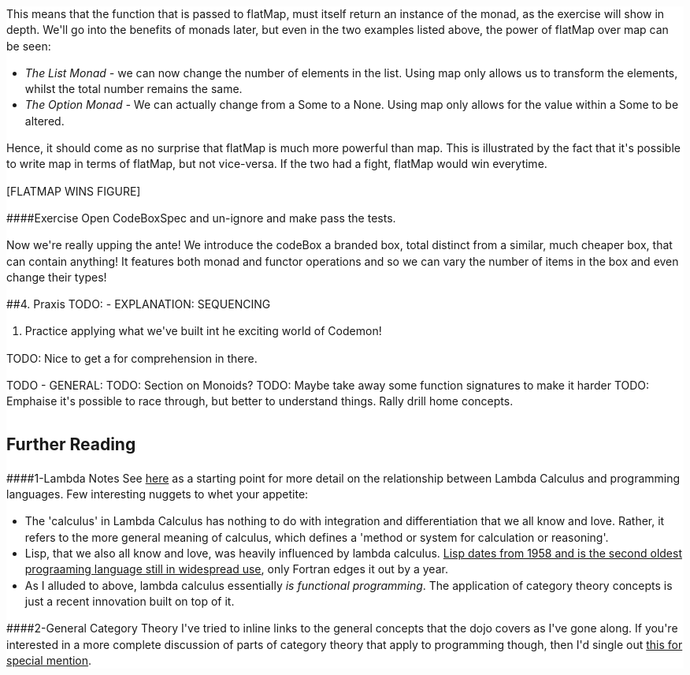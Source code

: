 This means that the function that is passed to flatMap, must itself return an instance of the monad, as the exercise will show in depth. We'll go into the benefits of monads later, but even in the two examples listed above, the power of flatMap over map can be seen:
* *The List Monad -* we can now change the number of elements in the list. Using map only allows us to transform the elements, whilst the total number remains the same.
* *The Option Monad -* We can actually change from a Some to a None. Using map only allows for the value within a Some to be altered.

Hence, it should come as no surprise that flatMap is much more powerful than map. This is illustrated by the fact that it's possible to write map in terms of flatMap, but not vice-versa. If the two had a fight, flatMap would win everytime.

[FLATMAP WINS FIGURE]

####Exercise
Open CodeBoxSpec and un-ignore and make pass the tests.

Now we're really upping the ante! We introduce the codeBox a branded box, total distinct from a similar, much cheaper box, that can contain anything! It features both monad and functor operations and so we can vary the number of items in the box and even change their types!

##4. Praxis
TODO: - EXPLANATION:
SEQUENCING


1. Practice applying what we've built int he exciting world of Codemon!

TODO: Nice to get a for comprehension in there.


TODO - GENERAL:
TODO: Section on Monoids?
TODO: Maybe take away some function signatures to make it harder
TODO: Emphaise it's possible to race through, but better to understand things. Rally drill home concepts.

## Further Reading
####1-Lambda Notes
See [here](https://medium.com/javascript-scene/the-rise-and-fall-and-rise-of-functional-programming-composable-software-c2d91b424c8c) as a starting point for more detail on the relationship between Lambda Calculus and programming languages. Few interesting nuggets to whet your appetite:
* The 'calculus' in Lambda Calculus has nothing to do with integration and differentiation that we all know and love. Rather, it refers to the more general meaning of calculus, which defines a 'method or system for calculation or reasoning'.
* Lisp, that we also all know and love, was heavily influenced by lambda calculus. [Lisp dates from 1958 and is the second oldest prograaming language still in widespread use](https://en.wikipedia.org/wiki/Lisp_(programming_language)), only Fortran edges it out by a year.
* As I alluded to above, lambda calculus essentially *is functional programming*. The application of category theory concepts is just a recent innovation built on top of it.

####2-General Category Theory
I've tried to inline links to the general concepts that the dojo covers as I've gone along. If you're interested in a more complete discussion of parts of category theory that apply to programming though, then I'd single out [this for special mention](https://bartoszmilewski.com/2014/10/28/category-theory-for-programmers-the-preface/).
